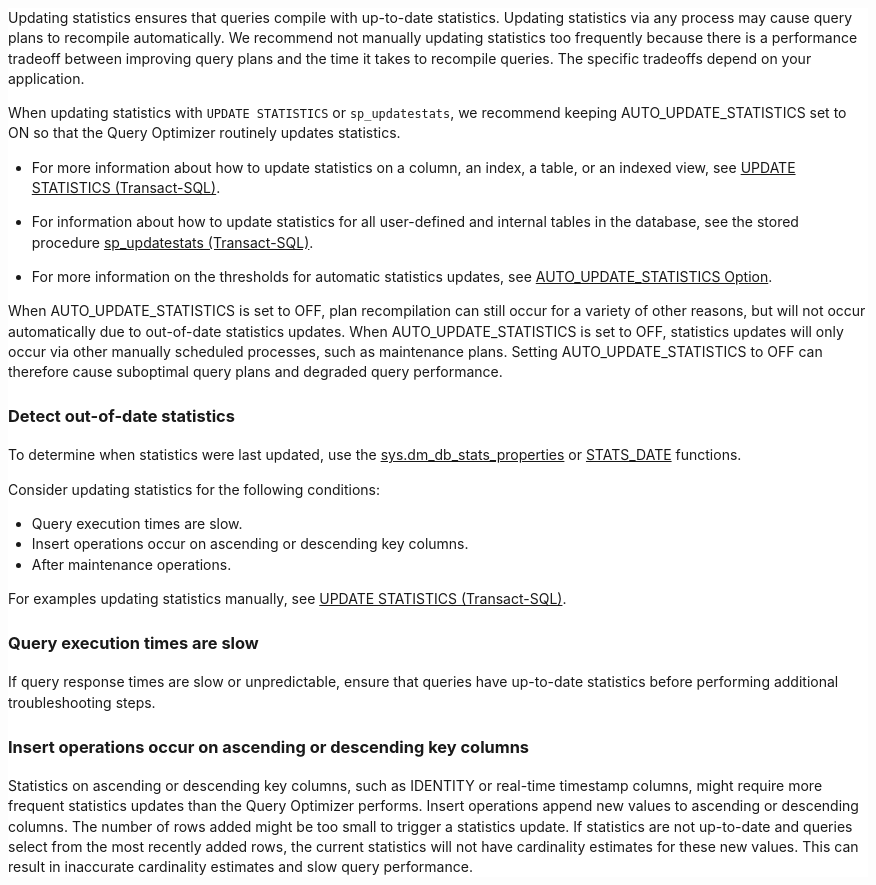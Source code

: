 Updating statistics ensures that queries compile with up-to-date statistics. Updating statistics via any process may cause query plans to recompile automatically. We recommend not manually updating statistics too frequently because there is a performance tradeoff between improving query plans and the time it takes to recompile queries. The specific tradeoffs depend on your application.

 When updating statistics with `UPDATE STATISTICS` or `sp_updatestats`, we recommend keeping AUTO_UPDATE_STATISTICS set to ON so that the Query Optimizer routinely updates statistics.

- For more information about how to update statistics on a column, an index, a table, or an indexed view, see [UPDATE STATISTICS (Transact-SQL)](../../t-sql/statements/update-statistics-transact-sql.md).
- For information about how to update statistics for all user-defined and internal tables in the database, see the stored procedure [sp_updatestats (Transact-SQL)](../../relational-databases/system-stored-procedures/sp-updatestats-transact-sql.md).

- For more information on the thresholds for automatic statistics updates, see [AUTO_UPDATE_STATISTICS Option](#auto_update_statistics-option).

 When AUTO_UPDATE_STATISTICS is set to OFF, plan recompilation can still occur for a variety of other reasons, but will not occur automatically due to out-of-date statistics updates. When AUTO_UPDATE_STATISTICS is set to OFF, statistics updates will only occur via other manually scheduled processes, such as maintenance plans. Setting AUTO_UPDATE_STATISTICS to OFF can therefore cause suboptimal query plans and degraded query performance.

### <a id="detecting-out-of-date-statistics"></a> Detect out-of-date statistics

To determine when statistics were last updated, use the [sys.dm_db_stats_properties](../../relational-databases/system-dynamic-management-views/sys-dm-db-stats-properties-transact-sql.md) or [STATS_DATE](../../t-sql/functions/stats-date-transact-sql.md) functions.

Consider updating statistics for the following conditions:

- Query execution times are slow.  
- Insert operations occur on ascending or descending key columns.  
- After maintenance operations.

For examples updating statistics manually, see [UPDATE STATISTICS (Transact-SQL)](../../t-sql/statements/update-statistics-transact-sql.md).

### Query execution times are slow

If query response times are slow or unpredictable, ensure that queries have up-to-date statistics before performing additional troubleshooting steps.

### Insert operations occur on ascending or descending key columns

Statistics on ascending or descending key columns, such as IDENTITY or real-time timestamp columns, might require more frequent statistics updates than the Query Optimizer performs. Insert operations append new values to ascending or descending columns. The number of rows added might be too small to trigger a statistics update. If statistics are not up-to-date and queries select from the most recently added rows, the current statistics will not have cardinality estimates for these new values. This can result in inaccurate cardinality estimates and slow query performance.
